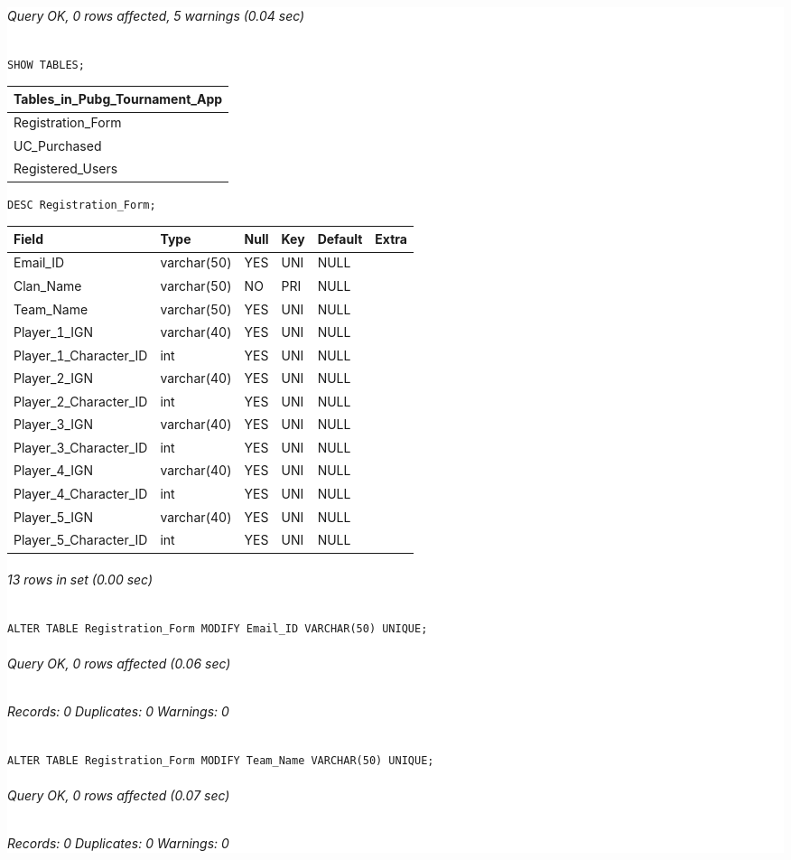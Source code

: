 ###### Query OK, 0 rows affected, 5 warnings (0.04 sec)
###### 
```SYNTAX
SHOW TABLES;
```

| Tables_in_Pubg_Tournament_App |
|:------------------------------|
| Registration_Form             |
| UC_Purchased                  |
| Registered_Users              |



```SYNTAX
DESC Registration_Form;
```


| Field                 | Type        | Null | Key | Default | Extra |
|:----------------------|:------------|:-----|:----|:--------|:------|
| Email_ID              | varchar(50) | YES  | UNI | NULL    |       |
| Clan_Name             | varchar(50) | NO   | PRI | NULL    |       |
| Team_Name             | varchar(50) | YES  | UNI | NULL    |       |
| Player_1_IGN          | varchar(40) | YES  | UNI | NULL    |       |
| Player_1_Character_ID | int         | YES  | UNI | NULL    |       |
| Player_2_IGN          | varchar(40) | YES  | UNI | NULL    |       |
| Player_2_Character_ID | int         | YES  | UNI | NULL    |       |
| Player_3_IGN          | varchar(40) | YES  | UNI | NULL    |       |
| Player_3_Character_ID | int         | YES  | UNI | NULL    |       |
| Player_4_IGN          | varchar(40) | YES  | UNI | NULL    |       |
| Player_4_Character_ID | int         | YES  | UNI | NULL    |       |
| Player_5_IGN          | varchar(40) | YES  | UNI | NULL    |       |
| Player_5_Character_ID | int         | YES  | UNI | NULL    |       |

###### 13 rows in set (0.00 sec)

```SYNTAX
ALTER TABLE Registration_Form MODIFY Email_ID VARCHAR(50) UNIQUE;
```
###### Query OK, 0 rows affected (0.06 sec)
###### Records: 0  Duplicates: 0  Warnings: 0

```SYNTAX
ALTER TABLE Registration_Form MODIFY Team_Name VARCHAR(50) UNIQUE;
```
###### Query OK, 0 rows affected (0.07 sec)
###### Records: 0  Duplicates: 0  Warnings: 0
